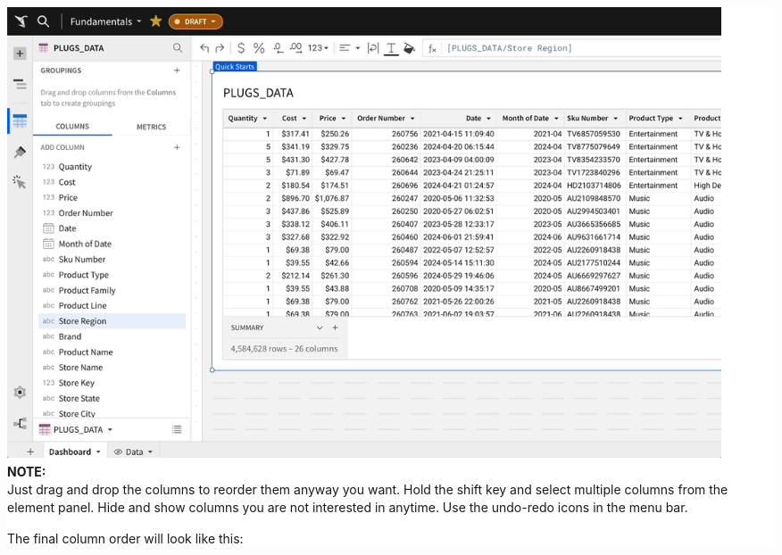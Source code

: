 <img src="assets/fun2_1.gif" width="800"/>

<aside class="negative">
<strong>NOTE:</strong><br>Just drag and drop the columns to reorder them anyway you want. Hold the shift key and select multiple columns from the element panel. Hide and show columns you are not interested in anytime. Use the undo-redo icons in the menu bar. 
</aside>

The final column order will look like this:
